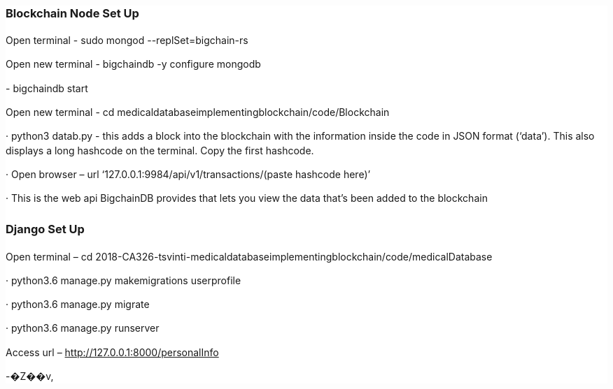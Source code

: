 ### Blockchain Node Set Up 

Open terminal - sudo mongod --replSet=bigchain-rs 

Open new terminal - bigchaindb -y configure mongodb 

  \- bigchaindb start 

Open new terminal - cd medicaldatabaseimplementingblockchain/code/Blockchain 

· python3 datab.py -  this adds a block into the blockchain with the information inside the code in JSON format (‘data’). This also displays a long hashcode on the terminal. Copy the first hashcode. 

· Open browser – url  ‘127.0.0.1:9984/api/v1/transactions/(paste hashcode here)’ 

· This is the web api BigchainDB provides that lets you view the data that’s been added to the blockchain 

### Django Set Up 

Open terminal – cd 2018-CA326-tsvinti-medicaldatabaseimplementingblockchain/code/medicalDatabase 

· python3.6 manage.py makemigrations userprofile 

· python3.6 manage.py migrate 

· python3.6 manage.py runserver 

Access url – http://127.0.0.1:8000/personalInfo 

-�Z��v,
